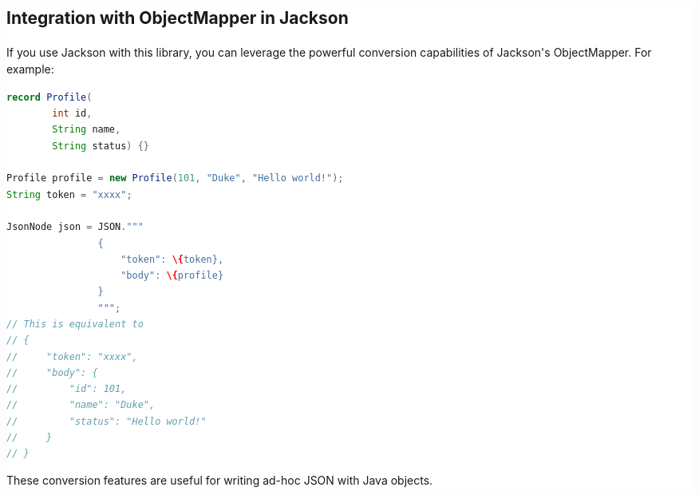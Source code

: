 ## Integration with ObjectMapper in Jackson
If you use Jackson with this library, you can leverage the powerful conversion capabilities of Jackson's ObjectMapper.
For example:

```java
record Profile(
        int id,
        String name,
        String status) {}

Profile profile = new Profile(101, "Duke", "Hello world!");
String token = "xxxx";

JsonNode json = JSON."""
                {
                    "token": \{token},
                    "body": \{profile}
                }
                """;
// This is equivalent to
// {
//     "token": "xxxx",
//     "body": {
//         "id": 101,
//         "name": "Duke",
//         "status": "Hello world!"
//     }
// }
```

These conversion features are useful for writing ad-hoc JSON with Java objects.
